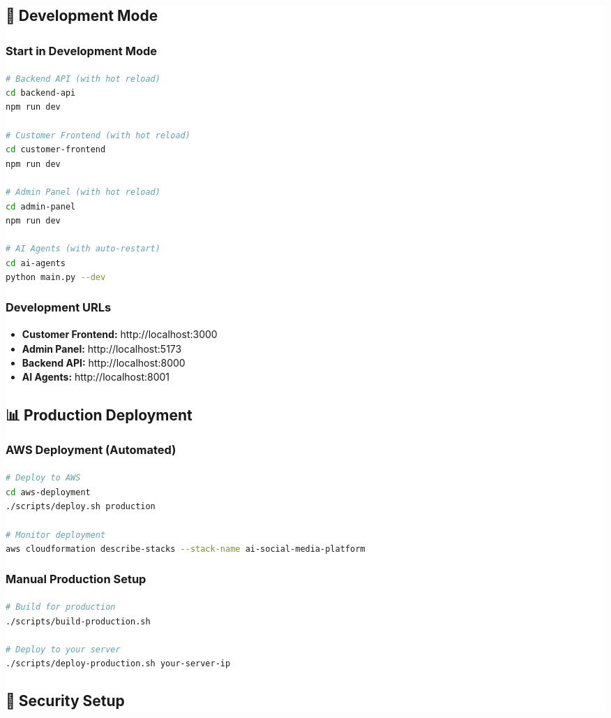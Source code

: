 ## 🔄 Development Mode

### Start in Development Mode
```bash
# Backend API (with hot reload)
cd backend-api
npm run dev

# Customer Frontend (with hot reload)
cd customer-frontend
npm run dev

# Admin Panel (with hot reload)
cd admin-panel
npm run dev

# AI Agents (with auto-restart)
cd ai-agents
python main.py --dev
```

### Development URLs
- **Customer Frontend:** http://localhost:3000
- **Admin Panel:** http://localhost:5173
- **Backend API:** http://localhost:8000
- **AI Agents:** http://localhost:8001

## 📊 Production Deployment

### AWS Deployment (Automated)
```bash
# Deploy to AWS
cd aws-deployment
./scripts/deploy.sh production

# Monitor deployment
aws cloudformation describe-stacks --stack-name ai-social-media-platform
```

### Manual Production Setup
```bash
# Build for production
./scripts/build-production.sh

# Deploy to your server
./scripts/deploy-production.sh your-server-ip
```

## 🔐 Security Setup
